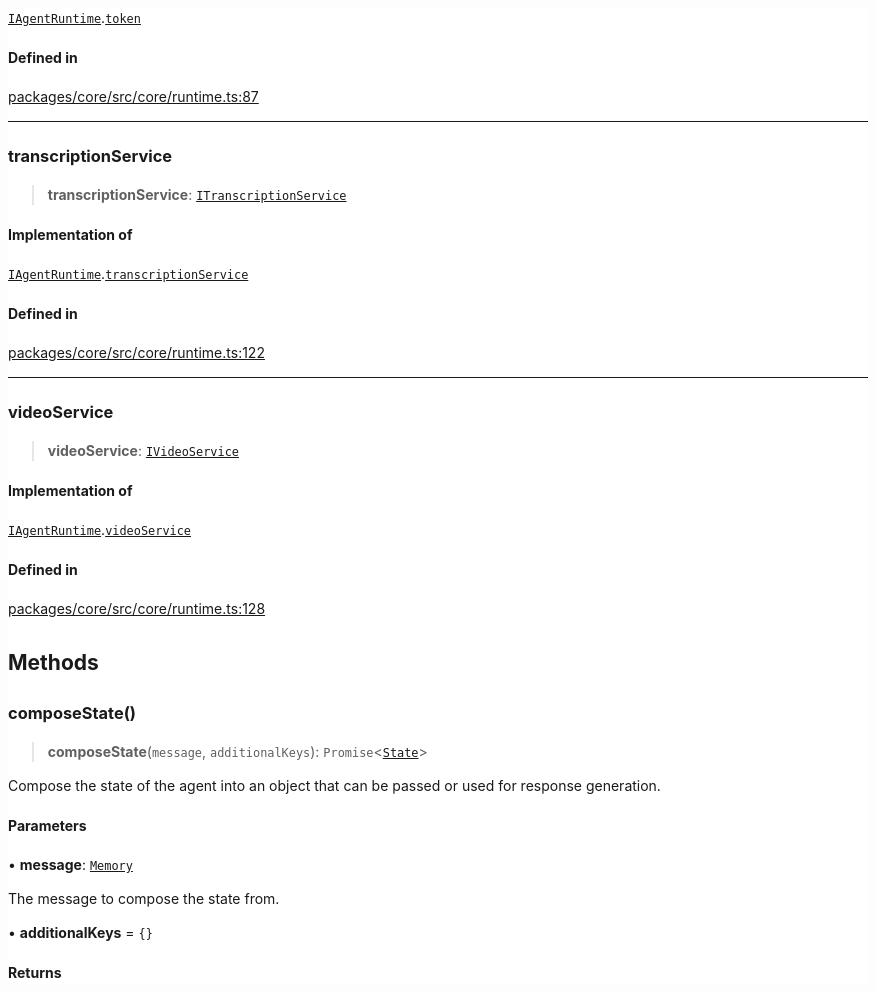[`IAgentRuntime`](../interfaces/IAgentRuntime.md).[`token`](../interfaces/IAgentRuntime.md#token)

#### Defined in

[packages/core/src/core/runtime.ts:87](https://github.com/ai16z/eliza/blob/d30d0a6e4929f1f9ad2fee78a425cc005922c069/packages/core/src/core/runtime.ts#L87)

***

### transcriptionService

> **transcriptionService**: [`ITranscriptionService`](../interfaces/ITranscriptionService.md)

#### Implementation of

[`IAgentRuntime`](../interfaces/IAgentRuntime.md).[`transcriptionService`](../interfaces/IAgentRuntime.md#transcriptionservice)

#### Defined in

[packages/core/src/core/runtime.ts:122](https://github.com/ai16z/eliza/blob/d30d0a6e4929f1f9ad2fee78a425cc005922c069/packages/core/src/core/runtime.ts#L122)

***

### videoService

> **videoService**: [`IVideoService`](../interfaces/IVideoService.md)

#### Implementation of

[`IAgentRuntime`](../interfaces/IAgentRuntime.md).[`videoService`](../interfaces/IAgentRuntime.md#videoservice)

#### Defined in

[packages/core/src/core/runtime.ts:128](https://github.com/ai16z/eliza/blob/d30d0a6e4929f1f9ad2fee78a425cc005922c069/packages/core/src/core/runtime.ts#L128)

## Methods

### composeState()

> **composeState**(`message`, `additionalKeys`): `Promise`\<[`State`](../interfaces/State.md)\>

Compose the state of the agent into an object that can be passed or used for response generation.

#### Parameters

• **message**: [`Memory`](../interfaces/Memory.md)

The message to compose the state from.

• **additionalKeys** = `{}`

#### Returns
